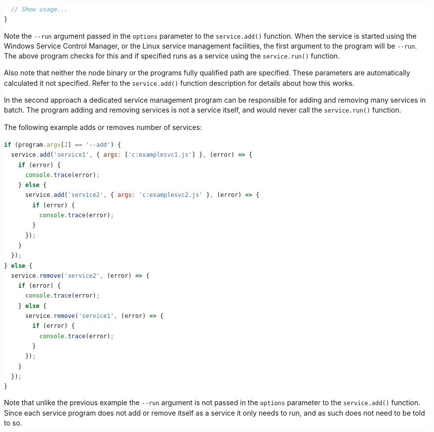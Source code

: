 ```js
  // Show usage...
}
```

Note the `--run` argument passed in the `options` parameter to the
`service.add()` function. When the service is started using the Windows
Service Control Manager, or the Linux service management facilities, the first
argument to the program will be `--run`. The above program checks for this and
if specified runs as a service using the `service.run()` function.

Also note that neither the node binary or the programs fully qualified path
are specified. These parameters are automatically calculated it not
specified. Refer to the `service.add()` function description for details
about how this works.

In the second approach a dedicated service management program can be
responsible for adding and removing many services in batch. The program
adding and removing services is not a service itself, and would never call
the `service.run()` function.

The following example adds or removes number of services:

```js
if (program.argv[2] == '--add') {
  service.add('service1', { args: ['c:examplesvc1.js'] }, (error) => {
    if (error) {
      console.trace(error);
    } else {
      service.add('service2', { args: 'c:examplesvc2.js' }, (error) => {
        if (error) {
          console.trace(error);
        }
      });
    }
  });
} else {
  service.remove('service2', (error) => {
    if (error) {
      console.trace(error);
    } else {
      service.remove('service1', (error) => {
        if (error) {
          console.trace(error);
        }
      });
    }
  });
}
```

Note that unlike the previous example the `--run` argument is not passed in
the `options` parameter to the `service.add()` function. Since each service
program does not add or remove itself as a service it only needs to run, and
as such does not need to be told to so.


[nodejs]: http://nodejs.org 'Node.js'
[npm]: https://npmjs.org/ 'npm'
[createservice]: https://msdn.microsoft.com/en-us/library/windows/desktop/ms682450(v=vs.85).aspx 'CreateService()'